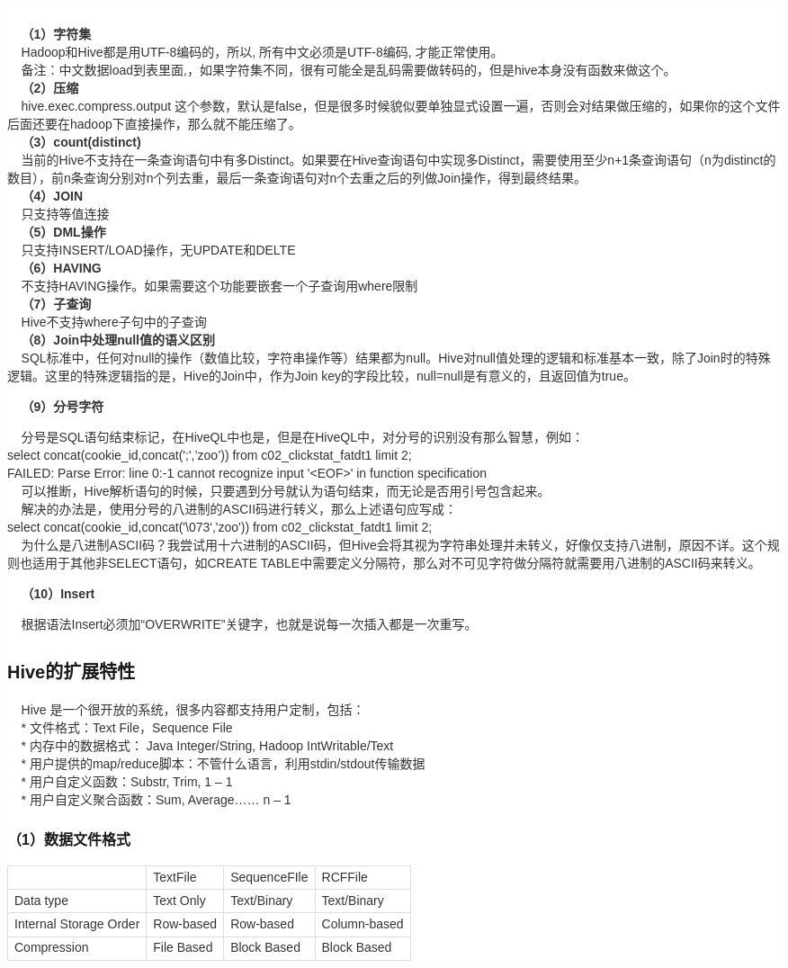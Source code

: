 <p style="color:#333333;font-family:Arial, sans-serif;line-height:20px;"><strong><br>    （1）字符集</strong><br>    Hadoop和Hive都是用UTF-8编码的，所以, 所有中文必须是UTF-8编码, 才能正常使用。<br>    备注：中文数据load到表里面,，如果字符集不同，很有可能全是乱码需要做转码的，但是hive本身没有函数来做这个。<br>    <strong>（2）压缩</strong><br>    hive.exec.compress.output 这个参数，默认是false，但是很多时候貌似要单独显式设置一遍，否则会对结果做压缩的，如果你的这个文件后面还要在hadoop下直接操作，那么就不能压缩了。<br>    <strong>（3）count(distinct)</strong><br>    当前的Hive不支持在一条查询语句中有多Distinct。如果要在Hive查询语句中实现多Distinct，需要使用至少n+1条查询语句（n为distinct的数目），前n条查询分别对n个列去重，最后一条查询语句对n个去重之后的列做Join操作，得到最终结果。<br>    <strong>（4）JOIN</strong><br>    只支持等值连接<br>    <strong>（5）DML操作</strong><br>    只支持INSERT/LOAD操作，无UPDATE和DELTE<br>    <strong>（6）HAVING</strong><br>    不支持HAVING操作。如果需要这个功能要嵌套一个子查询用where限制<br>    <strong>（7）子查询</strong><br>    Hive不支持where子句中的子查询<br>    <strong>（8）Join中处理null值的语义区别</strong><br>    SQL标准中，任何对null的操作（数值比较，字符串操作等）结果都为null。Hive对null值处理的逻辑和标准基本一致，除了Join时的特殊逻辑。这里的特殊逻辑指的是，Hive的Join中，作为Join key的字段比较，null=null是有意义的，且返回值为true。</p>
<p style="color:#333333;font-family:Arial, sans-serif;line-height:20px;">    <strong>（9）分号字符</strong></p>
<p style="color:#333333;font-family:Arial, sans-serif;line-height:20px;">    分号是SQL语句结束标记，在HiveQL中也是，但是在HiveQL中，对分号的识别没有那么智慧，例如：<br>select concat(cookie_id,concat(';',’zoo’)) from c02_clickstat_fatdt1 limit 2;<br>FAILED: Parse Error: line 0:-1 cannot recognize input '&lt;EOF&gt;' in function specification<br>    可以推断，Hive解析语句的时候，只要遇到分号就认为语句结束，而无论是否用引号包含起来。<br>    解决的办法是，使用分号的八进制的ASCII码进行转义，那么上述语句应写成： <br>select concat(cookie_id,concat('\073','zoo')) from c02_clickstat_fatdt1 limit 2;<br>    为什么是八进制ASCII码？我尝试用十六进制的ASCII码，但Hive会将其视为字符串处理并未转义，好像仅支持八进制，原因不详。这个规则也适用于其他非SELECT语句，如CREATE TABLE中需要定义分隔符，那么对不可见字符做分隔符就需要用八进制的ASCII码来转义。</p>
<p style="color:#333333;font-family:Arial, sans-serif;line-height:20px;">   <strong> （10）Insert</strong></p>
<p style="color:#333333;font-family:Arial, sans-serif;line-height:20px;">    根据语法Insert必须加“OVERWRITE”关键字，也就是说每一次插入都是一次重写。</p>
<h2 id="hive体系结构-Hive的扩展特性" style="font-size:20px;font-weight:normal;line-height:1.5;border-bottom-color:#2e3d54;font-family:Arial, sans-serif;"><strong>Hive的扩展特性</strong></h2>
<p style="color:#333333;font-family:Arial, sans-serif;line-height:20px;">    Hive 是一个很开放的系统，很多内容都支持用户定制，包括：<br>    * 文件格式：Text File，Sequence File<br>    * 内存中的数据格式： Java Integer/String, Hadoop IntWritable/Text<br>    * 用户提供的map/reduce脚本：不管什么语言，利用stdin/stdout传输数据<br>    * 用户自定义函数：Substr, Trim, 1 – 1<br>    * 用户自定义聚合函数：Sum, Average…… n – 1</p>
<h3 id="hive体系结构-（1）数据文件格式" style="font-size:16px;line-height:1.5625;font-family:Arial, sans-serif;"><strong>（1）数据文件格式</strong></h3>
<div class="table-wrap" style="color:#333333;font-family:Arial, sans-serif;line-height:20px;">
<table class="confluenceTable" style="border-collapse:collapse;"><tbody><tr><td class="confluenceTd" style="color:#333333;border:1px solid #dddddd;vertical-align:top;"> </td>
<td class="confluenceTd" style="color:#333333;border:1px solid #dddddd;vertical-align:top;">TextFile</td>
<td class="confluenceTd" style="color:#333333;border:1px solid #dddddd;vertical-align:top;">SequenceFIle</td>
<td class="confluenceTd" style="color:#333333;border:1px solid #dddddd;vertical-align:top;">RCFFile</td>
</tr><tr><td class="confluenceTd" style="color:#333333;border:1px solid #dddddd;vertical-align:top;">Data type</td>
<td class="confluenceTd" style="color:#333333;border:1px solid #dddddd;vertical-align:top;">Text Only</td>
<td class="confluenceTd" style="color:#333333;border:1px solid #dddddd;vertical-align:top;">Text/Binary</td>
<td class="confluenceTd" style="color:#333333;border:1px solid #dddddd;vertical-align:top;">Text/Binary</td>
</tr><tr><td class="confluenceTd" style="color:#333333;border:1px solid #dddddd;vertical-align:top;">Internal Storage Order</td>
<td class="confluenceTd" style="color:#333333;border:1px solid #dddddd;vertical-align:top;">Row-based</td>
<td class="confluenceTd" style="color:#333333;border:1px solid #dddddd;vertical-align:top;">Row-based</td>
<td class="confluenceTd" style="color:#333333;border:1px solid #dddddd;vertical-align:top;">Column-based</td>
</tr><tr><td class="confluenceTd" style="color:#333333;border:1px solid #dddddd;vertical-align:top;">Compression</td>
<td class="confluenceTd" style="color:#333333;border:1px solid #dddddd;vertical-align:top;">File Based</td>
<td class="confluenceTd" style="color:#333333;border:1px solid #dddddd;vertical-align:top;">Block Based</td>
<td class="confluenceTd" style="color:#333333;border:1px solid #dddddd;vertical-align:top;">Block Based</td>